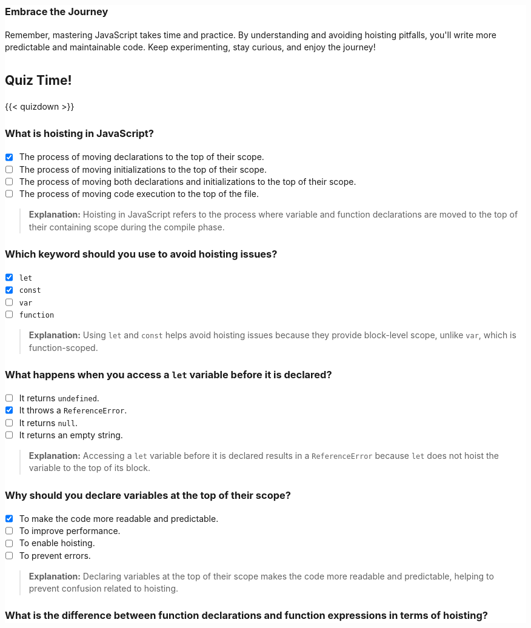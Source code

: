 ### Embrace the Journey

Remember, mastering JavaScript takes time and practice. By understanding and avoiding hoisting pitfalls, you'll write more predictable and maintainable code. Keep experimenting, stay curious, and enjoy the journey!

## Quiz Time!

{{< quizdown >}}

### What is hoisting in JavaScript?

- [x] The process of moving declarations to the top of their scope.
- [ ] The process of moving initializations to the top of their scope.
- [ ] The process of moving both declarations and initializations to the top of their scope.
- [ ] The process of moving code execution to the top of the file.

> **Explanation:** Hoisting in JavaScript refers to the process where variable and function declarations are moved to the top of their containing scope during the compile phase.

### Which keyword should you use to avoid hoisting issues?

- [x] `let`
- [x] `const`
- [ ] `var`
- [ ] `function`

> **Explanation:** Using `let` and `const` helps avoid hoisting issues because they provide block-level scope, unlike `var`, which is function-scoped.

### What happens when you access a `let` variable before it is declared?

- [ ] It returns `undefined`.
- [x] It throws a `ReferenceError`.
- [ ] It returns `null`.
- [ ] It returns an empty string.

> **Explanation:** Accessing a `let` variable before it is declared results in a `ReferenceError` because `let` does not hoist the variable to the top of its block.

### Why should you declare variables at the top of their scope?

- [x] To make the code more readable and predictable.
- [ ] To improve performance.
- [ ] To enable hoisting.
- [ ] To prevent errors.

> **Explanation:** Declaring variables at the top of their scope makes the code more readable and predictable, helping to prevent confusion related to hoisting.

### What is the difference between function declarations and function expressions in terms of hoisting?
